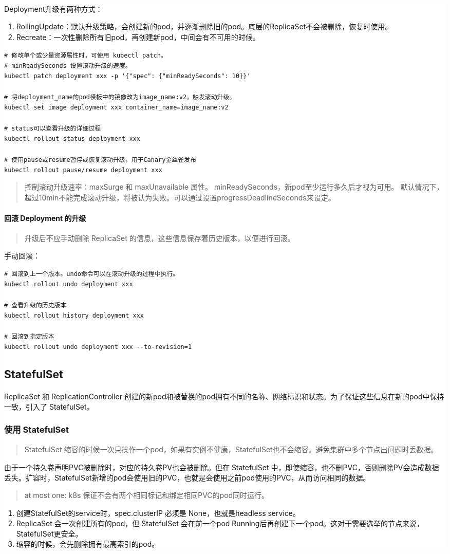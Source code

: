 Deployment升级有两种方式：

1. RollingUpdate：默认升级策略，会创建新的pod，并逐渐删除旧的pod。底层的ReplicaSet不会被删除，恢复时使用。
2. Recreate：一次性删除所有旧pod，再创建新pod，中间会有不可用的时候。

```
# 修改单个或少量资源属性时，可使用 kubectl patch。
# minReadySeconds 设置滚动升级的速度。
kubectl patch deployment xxx -p '{"spec": {"minReadySeconds": 10}}'

# 将deployment_name的pod模板中的镜像改为image_name:v2。触发滚动升级。
kubectl set image deployment xxx container_name=image_name:v2

# status可以查看升级的详细过程
kubectl rollout status deployment xxx

# 使用pause或resume暂停或恢复滚动升级，用于Canary金丝雀发布
kubectl rollout pause/resume deployment xxx
```

> 控制滚动升级速率：maxSurge 和 maxUnavailable 属性。
> minReadySeconds，新pod至少运行多久后才视为可用。
> 默认情况下，超过10min不能完成滚动升级，将被认为失败。可以通过设置progressDeadlineSeconds来设定。

#### 回滚 Deployment 的升级

> 升级后不应手动删除 ReplicaSet 的信息，这些信息保存着历史版本，以便进行回滚。

手动回滚：

```
# 回滚到上一个版本。undo命令可以在滚动升级的过程中执行。
kubectl rollout undo deployment xxx

# 查看升级的历史版本
kubectl rollout history deployment xxx

# 回滚到指定版本
kubectl rollout undo deployment xxx --to-revision=1
```

## StatefulSet

ReplicaSet 和 ReplicationController 创建的新pod和被替换的pod拥有不同的名称、网络标识和状态。为了保证这些信息在新的pod中保持一致，引入了 StatefulSet。

### 使用 StatefulSet

> StatefulSet 缩容的时候一次只操作一个pod，如果有实例不健康，StatefulSet也不会缩容。避免集群中多个节点出问题时丢数据。

由于一个持久卷声明PVC被删除时，对应的持久卷PV也会被删除。但在 StatefulSet 中，即使缩容，也不删PVC，否则删除PV会造成数据丢失。扩容时，StatefulSet新增的pod会使用旧的PVC，也就是会使用之前pod使用的PVC，从而访问相同的数据。

> at most one: k8s 保证不会有两个相同标记和绑定相同PVC的pod同时运行。

1. 创建StatefulSet的service时，spec.clusterIP 必须是 None，也就是headless service。
2. ReplicaSet 会一次创建所有的pod，但 StatefulSet 会在前一个pod Running后再创建下一个pod。这对于需要选举的节点来说，StatefulSet更安全。
3. 缩容的时候，会先删除拥有最高索引的pod。
